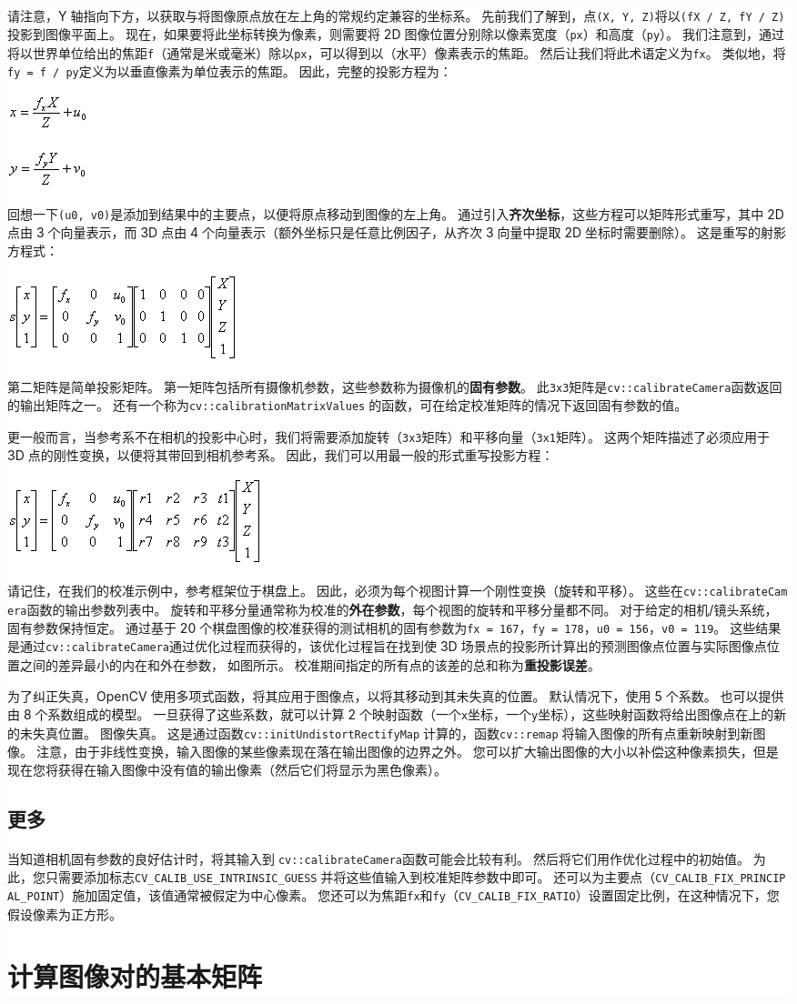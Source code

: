 请注意，Y 轴指向下方，以获取与将图像原点放在左上角的常规约定兼容的坐标系。 先前我们了解到，点`(X, Y, Z)`将以`(fX / Z, fY / Z)`投影到图像平面上。 现在，如果要将此坐标转换为像素，则需要将 2D 图像位置分别除以像素宽度（`px`）和高度（`py`）。 我们注意到，通过将以世界单位给出的焦距`f`（通常是米或毫米）除以`px`，可以得到以（水平）像素表示的焦距。 然后让我们将此术语定义为`fx`。 类似地，将`fy = f / py`定义为以垂直像素为单位表示的焦距。 因此，完整的投影方程为：

![How it works...](img/3241OS_09_equ_03.jpg)

![How it works...](img/3241OS_09_equ_04.jpg)

回想一下`(u0, v0)`是添加到结果中的主要点，以便将原点移动到图像的左上角。 通过引入**齐次坐标**，这些方程可以矩阵形式重写，其中 2D 点由 3 个向量表示，而 3D 点由 4 个向量表示（额外坐标只是任意比例因子，从齐次 3 向量中提取 2D 坐标时需要删除）。 这是重写的射影方程式：

![How it works...](img/3241OS_09_equ_05.jpg)

第二矩阵是简单投影矩阵。 第一矩阵包括所有摄像机参数，这些参数称为摄像机的**固有参数**。 此`3x3`矩阵是`cv::calibrateCamera`函数返回的输出矩阵之一。 还有一个称为`cv::calibrationMatrixValues` 的函数，可在给定校准矩阵的情况下返回固有参数的值。

更一般而言，当参考系不在相机的投影中心时，我们将需要添加旋转（`3x3`矩阵）和平移向量（`3x1`矩阵）。 这两个矩阵描述了必须应用于 3D 点的刚性变换，以便将其带回到相机参考系。 因此，我们可以用最一般的形式重写投影方程：

![How it works...](img/3241OS_09_equ_06.jpg)

请记住，在我们的校准示例中，参考框架位于棋盘上。 因此，必须为每个视图计算一个刚性变换（旋转和平移）。 这些在`cv::calibrateCamera`函数的输出参数列表中。 旋转和平移分量通常称为校准的**外在参数**，每个视图的旋转和平移分量都不同。 对于给定的相机/镜头系统，固有参数保持恒定。 通过基于 20 个棋盘图像的校准获得的测试相机的固有参数为`fx = 167`，`fy = 178`，`u0 = 156`，`v0 = 119`。 这些结果是通过`cv::calibrateCamera`通过优化过程而获得的，该优化过程旨在找到使 3D 场景点的投影所计算出的预测图像点位置与实际图像点位置之间的差异最小的内在和外在参数， 如图所示。 校准期间指定的所有点的该差的总和称为**重投影误差**。

为了纠正失真，OpenCV 使用多项式函数，将其应用于图像点，以将其移动到其未失真的位置。 默认情况下，使用 5 个系数。 也可以提供由 8 个系数组成的模型。 一旦获得了这些系数，就可以计算 2 个映射函数（一个`x`坐标，一个`y`坐标），这些映射函数将给出图像点在上的新的未失真位置。 图像失真。 这是通过函数`cv::initUndistortRectifyMap` 计算的，函数`cv::remap` 将输入图像的所有点重新映射到新图像。 注意，由于非线性变换，输入图像的某些像素现在落在输出图像的边界之外。 您可以扩大输出图像的大小以补偿这种像素损失，但是现在您将获得在输入​​图像中没有值的输出像素（然后它们将显示为黑色像素）。

## 更多

当知道相机固有参数的良好估计时，将其输入到 `cv::calibrateCamera`函数可能会比较有利。 然后将它们用作优化过程中的初始值。 为此，您只需要添加标志`CV_CALIB_USE_INTRINSIC_GUESS` 并将这些值输入到校准矩阵参数中即可。 还可以为主要点（`CV_CALIB_FIX_PRINCIPAL_POINT`）施加固定值，该值通常被假定为中心像素。 您还可以为焦距`fx`和`fy`（`CV_CALIB_FIX_RATIO`）设置固定比例，在这种情况下，您假设像素为正方形。

# 计算图像对的基本矩阵
